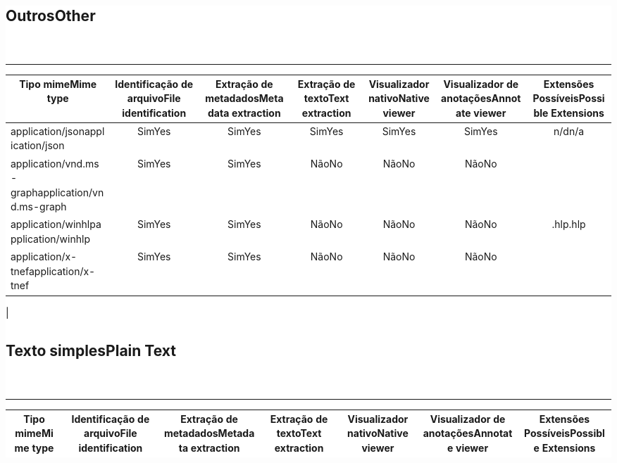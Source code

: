 ## <a name="other"></a><span data-ttu-id="0d1c4-583">Outros</span><span class="sxs-lookup"><span data-stu-id="0d1c4-583">Other</span></span>

<br>

****

|<span data-ttu-id="0d1c4-584">Tipo mime</span><span class="sxs-lookup"><span data-stu-id="0d1c4-584">Mime type</span></span>|<span data-ttu-id="0d1c4-585">Identificação de arquivo</span><span class="sxs-lookup"><span data-stu-id="0d1c4-585">File identification</span></span>|<span data-ttu-id="0d1c4-586">Extração de metadados</span><span class="sxs-lookup"><span data-stu-id="0d1c4-586">Metadata extraction</span></span>|<span data-ttu-id="0d1c4-587">Extração de texto</span><span class="sxs-lookup"><span data-stu-id="0d1c4-587">Text extraction</span></span>|<span data-ttu-id="0d1c4-588">Visualizador nativo</span><span class="sxs-lookup"><span data-stu-id="0d1c4-588">Native viewer</span></span>|<span data-ttu-id="0d1c4-589">Visualizador de anotações</span><span class="sxs-lookup"><span data-stu-id="0d1c4-589">Annotate viewer</span></span>|<span data-ttu-id="0d1c4-590">Extensões Possíveis</span><span class="sxs-lookup"><span data-stu-id="0d1c4-590">Possible Extensions</span></span>|
|---|:---:|:---:|:---:|:---:|:---:|:---:|
|<span data-ttu-id="0d1c4-591">application/json</span><span class="sxs-lookup"><span data-stu-id="0d1c4-591">application/json</span></span>|<span data-ttu-id="0d1c4-592">Sim</span><span class="sxs-lookup"><span data-stu-id="0d1c4-592">Yes</span></span>|<span data-ttu-id="0d1c4-593">Sim</span><span class="sxs-lookup"><span data-stu-id="0d1c4-593">Yes</span></span>|<span data-ttu-id="0d1c4-594">Sim</span><span class="sxs-lookup"><span data-stu-id="0d1c4-594">Yes</span></span>|<span data-ttu-id="0d1c4-595">Sim</span><span class="sxs-lookup"><span data-stu-id="0d1c4-595">Yes</span></span>|<span data-ttu-id="0d1c4-596">Sim</span><span class="sxs-lookup"><span data-stu-id="0d1c4-596">Yes</span></span>|<span data-ttu-id="0d1c4-597">n/d</span><span class="sxs-lookup"><span data-stu-id="0d1c4-597">n/a</span></span>|
|<span data-ttu-id="0d1c4-598">application/vnd.ms-graph</span><span class="sxs-lookup"><span data-stu-id="0d1c4-598">application/vnd.ms-graph</span></span>|<span data-ttu-id="0d1c4-599">Sim</span><span class="sxs-lookup"><span data-stu-id="0d1c4-599">Yes</span></span>|<span data-ttu-id="0d1c4-600">Sim</span><span class="sxs-lookup"><span data-stu-id="0d1c4-600">Yes</span></span>|<span data-ttu-id="0d1c4-601">Não</span><span class="sxs-lookup"><span data-stu-id="0d1c4-601">No</span></span>|<span data-ttu-id="0d1c4-602">Não</span><span class="sxs-lookup"><span data-stu-id="0d1c4-602">No</span></span>|<span data-ttu-id="0d1c4-603">Não</span><span class="sxs-lookup"><span data-stu-id="0d1c4-603">No</span></span>||
|<span data-ttu-id="0d1c4-604">application/winhlp</span><span class="sxs-lookup"><span data-stu-id="0d1c4-604">application/winhlp</span></span>|<span data-ttu-id="0d1c4-605">Sim</span><span class="sxs-lookup"><span data-stu-id="0d1c4-605">Yes</span></span>|<span data-ttu-id="0d1c4-606">Sim</span><span class="sxs-lookup"><span data-stu-id="0d1c4-606">Yes</span></span>|<span data-ttu-id="0d1c4-607">Não</span><span class="sxs-lookup"><span data-stu-id="0d1c4-607">No</span></span>|<span data-ttu-id="0d1c4-608">Não</span><span class="sxs-lookup"><span data-stu-id="0d1c4-608">No</span></span>|<span data-ttu-id="0d1c4-609">Não</span><span class="sxs-lookup"><span data-stu-id="0d1c4-609">No</span></span>|<span data-ttu-id="0d1c4-610">.hlp</span><span class="sxs-lookup"><span data-stu-id="0d1c4-610">.hlp</span></span>|
|<span data-ttu-id="0d1c4-611">application/x-tnef</span><span class="sxs-lookup"><span data-stu-id="0d1c4-611">application/x-tnef</span></span>|<span data-ttu-id="0d1c4-612">Sim</span><span class="sxs-lookup"><span data-stu-id="0d1c4-612">Yes</span></span>|<span data-ttu-id="0d1c4-613">Sim</span><span class="sxs-lookup"><span data-stu-id="0d1c4-613">Yes</span></span>|<span data-ttu-id="0d1c4-614">Não</span><span class="sxs-lookup"><span data-stu-id="0d1c4-614">No</span></span>|<span data-ttu-id="0d1c4-615">Não</span><span class="sxs-lookup"><span data-stu-id="0d1c4-615">No</span></span>|<span data-ttu-id="0d1c4-616">Não</span><span class="sxs-lookup"><span data-stu-id="0d1c4-616">No</span></span>||
|

## <a name="plain-text"></a><span data-ttu-id="0d1c4-617">Texto simples</span><span class="sxs-lookup"><span data-stu-id="0d1c4-617">Plain Text</span></span>

<br>

****

|<span data-ttu-id="0d1c4-618">Tipo mime</span><span class="sxs-lookup"><span data-stu-id="0d1c4-618">Mime type</span></span>|<span data-ttu-id="0d1c4-619">Identificação de arquivo</span><span class="sxs-lookup"><span data-stu-id="0d1c4-619">File identification</span></span>|<span data-ttu-id="0d1c4-620">Extração de metadados</span><span class="sxs-lookup"><span data-stu-id="0d1c4-620">Metadata extraction</span></span>|<span data-ttu-id="0d1c4-621">Extração de texto</span><span class="sxs-lookup"><span data-stu-id="0d1c4-621">Text extraction</span></span>|<span data-ttu-id="0d1c4-622">Visualizador nativo</span><span class="sxs-lookup"><span data-stu-id="0d1c4-622">Native viewer</span></span>|<span data-ttu-id="0d1c4-623">Visualizador de anotações</span><span class="sxs-lookup"><span data-stu-id="0d1c4-623">Annotate viewer</span></span>|<span data-ttu-id="0d1c4-624">Extensões Possíveis</span><span class="sxs-lookup"><span data-stu-id="0d1c4-624">Possible Extensions</span></span>|
|---|:---:|:---:|:---:|:---:|:---:|:---:|